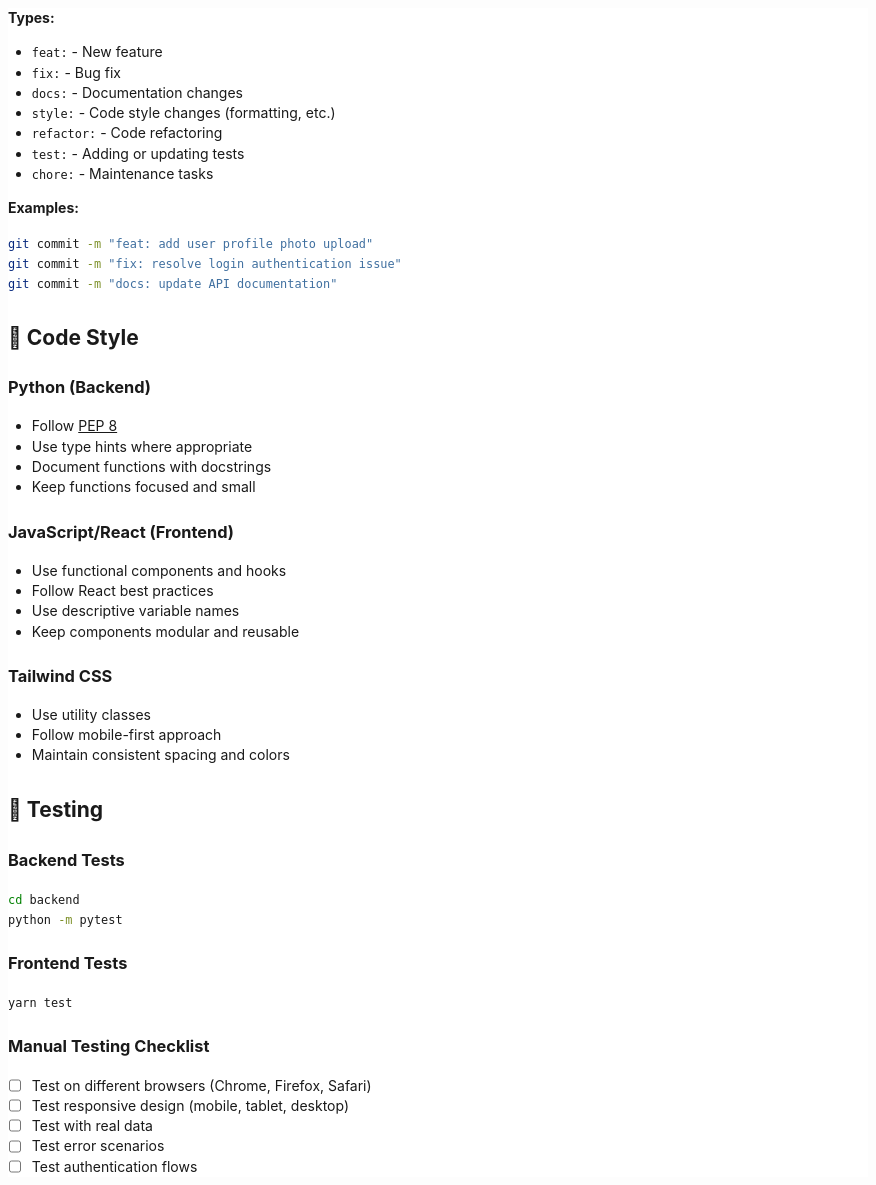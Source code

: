 **Types:**
- `feat:` - New feature
- `fix:` - Bug fix
- `docs:` - Documentation changes
- `style:` - Code style changes (formatting, etc.)
- `refactor:` - Code refactoring
- `test:` - Adding or updating tests
- `chore:` - Maintenance tasks

**Examples:**
```bash
git commit -m "feat: add user profile photo upload"
git commit -m "fix: resolve login authentication issue"
git commit -m "docs: update API documentation"
```

## 🎨 Code Style

### Python (Backend)
- Follow [PEP 8](https://pep8.org/)
- Use type hints where appropriate
- Document functions with docstrings
- Keep functions focused and small

### JavaScript/React (Frontend)
- Use functional components and hooks
- Follow React best practices
- Use descriptive variable names
- Keep components modular and reusable

### Tailwind CSS
- Use utility classes
- Follow mobile-first approach
- Maintain consistent spacing and colors

## 🧪 Testing

### Backend Tests
```bash
cd backend
python -m pytest
```

### Frontend Tests
```bash
yarn test
```

### Manual Testing Checklist
- [ ] Test on different browsers (Chrome, Firefox, Safari)
- [ ] Test responsive design (mobile, tablet, desktop)
- [ ] Test with real data
- [ ] Test error scenarios
- [ ] Test authentication flows
